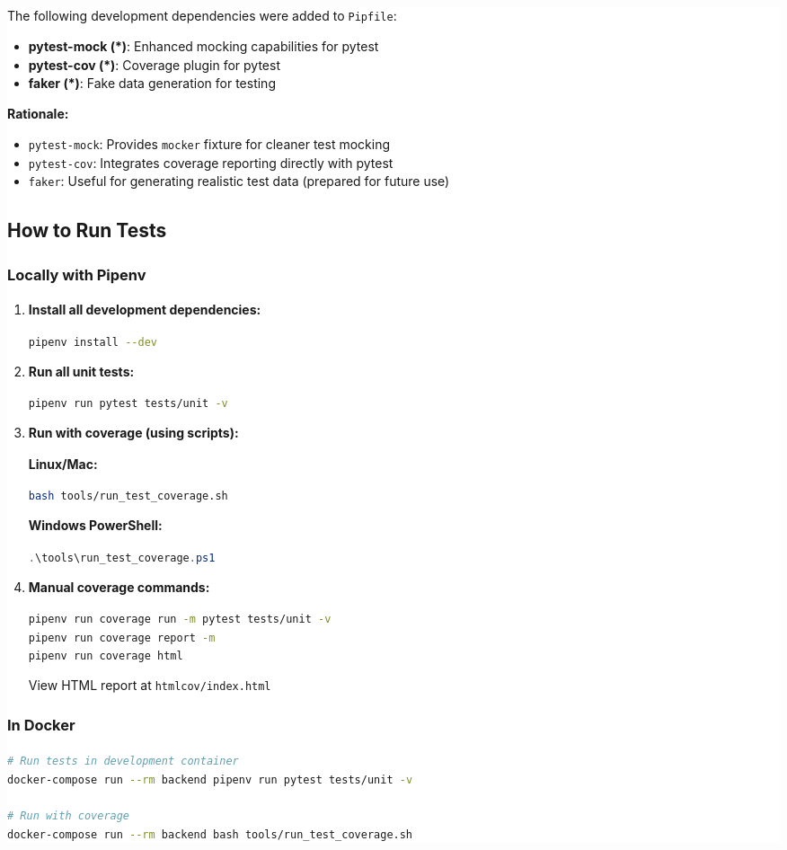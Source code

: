 The following development dependencies were added to `Pipfile`:

* **pytest-mock (*)**: Enhanced mocking capabilities for pytest
* **pytest-cov (*)**: Coverage plugin for pytest
* **faker (*)**: Fake data generation for testing

**Rationale:**

* `pytest-mock`: Provides `mocker` fixture for cleaner test mocking
* `pytest-cov`: Integrates coverage reporting directly with pytest
* `faker`: Useful for generating realistic test data (prepared for future use)

## How to Run Tests

### Locally with Pipenv

1. **Install all development dependencies:**

   ```bash
   pipenv install --dev
   ```

2. **Run all unit tests:**

   ```bash
   pipenv run pytest tests/unit -v
   ```

3. **Run with coverage (using scripts):**

   **Linux/Mac:**

   ```bash
   bash tools/run_test_coverage.sh
   ```

   **Windows PowerShell:**

   ```powershell
   .\tools\run_test_coverage.ps1
   ```

4. **Manual coverage commands:**

   ```bash
   pipenv run coverage run -m pytest tests/unit -v
   pipenv run coverage report -m
   pipenv run coverage html
   ```

   View HTML report at `htmlcov/index.html`

### In Docker

```bash
# Run tests in development container
docker-compose run --rm backend pipenv run pytest tests/unit -v

# Run with coverage
docker-compose run --rm backend bash tools/run_test_coverage.sh
```
